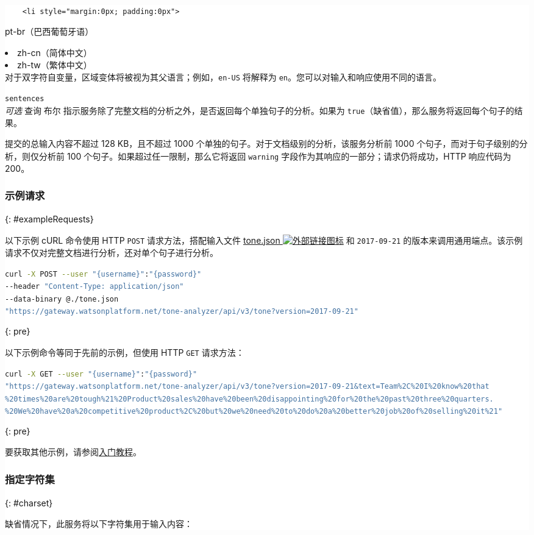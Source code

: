         <li style="margin:0px; padding:0px">
pt-br（巴西葡萄牙语）</li>
        <li style="margin:0px; padding:0px">
zh-cn（简体中文）</li>
        <li style="margin:0px; padding:0px">
zh-tw（繁体中文）</li>
      </ul>
对于双字符自变量，区域变体将被视为其父语言；例如，<code>en-US</code> 将解释为 <code>en</code>。您可以对输入和响应使用不同的语言。</td>
  </tr>
  <tr>
    <td><code>sentences</code><br/><em>可选</em></td>
    <td style="text-align:center">查询</td>
    <td style="text-align:center">布尔</td>
    <td>
指示服务除了完整文档的分析之外，是否返回每个单独句子的分析。如果为 <code>true</code>（缺省值），那么服务将返回每个句子的结果。</td>
  </tr>
</table>

提交的总输入内容不超过 128 KB，且不超过 1000 个单独的句子。对于文档级别的分析，该服务分析前 1000 个句子，而对于句子级别的分析，则仅分析前 100 个句子。如果超过任一限制，那么它将返回 `warning` 字段作为其响应的一部分；请求仍将成功，HTTP 响应代码为 200。

### 示例请求
{: #exampleRequests}

以下示例 cURL 命令使用 HTTP `POST` 请求方法，搭配输入文件 <a target="_blank" href="https://watson-developer-cloud.github.io/doc-tutorial-downloads/tone-analyzer/tone.json" download="tone.json">tone.json <img src="../../icons/launch-glyph.svg" alt="外部链接图标" title="外部链接图标" class="style-scope doc-content"></a> 和 `2017-09-21` 的版本来调用通用端点。该示例请求不仅对完整文档进行分析，还对单个句子进行分析。

```bash
curl -X POST --user "{username}":"{password}"
--header "Content-Type: application/json"
--data-binary @./tone.json
"https://gateway.watsonplatform.net/tone-analyzer/api/v3/tone?version=2017-09-21"
```
{: pre}

以下示例命令等同于先前的示例，但使用 HTTP `GET` 请求方法：

```bash
curl -X GET --user "{username}":"{password}"
"https://gateway.watsonplatform.net/tone-analyzer/api/v3/tone?version=2017-09-21&text=Team%2C%20I%20know%20that
%20times%20are%20tough%21%20Product%20sales%20have%20been%20disappointing%20for%20the%20past%20three%20quarters.
%20We%20have%20a%20competitive%20product%2C%20but%20we%20need%20to%20do%20a%20better%20job%20of%20selling%20it%21"
```
{: pre}

要获取其他示例，请参阅[入门教程](/docs/services/tone-analyzer/getting-started.html)。

### 指定字符集
{: #charset}

缺省情况下，此服务将以下字符集用于输入内容：
